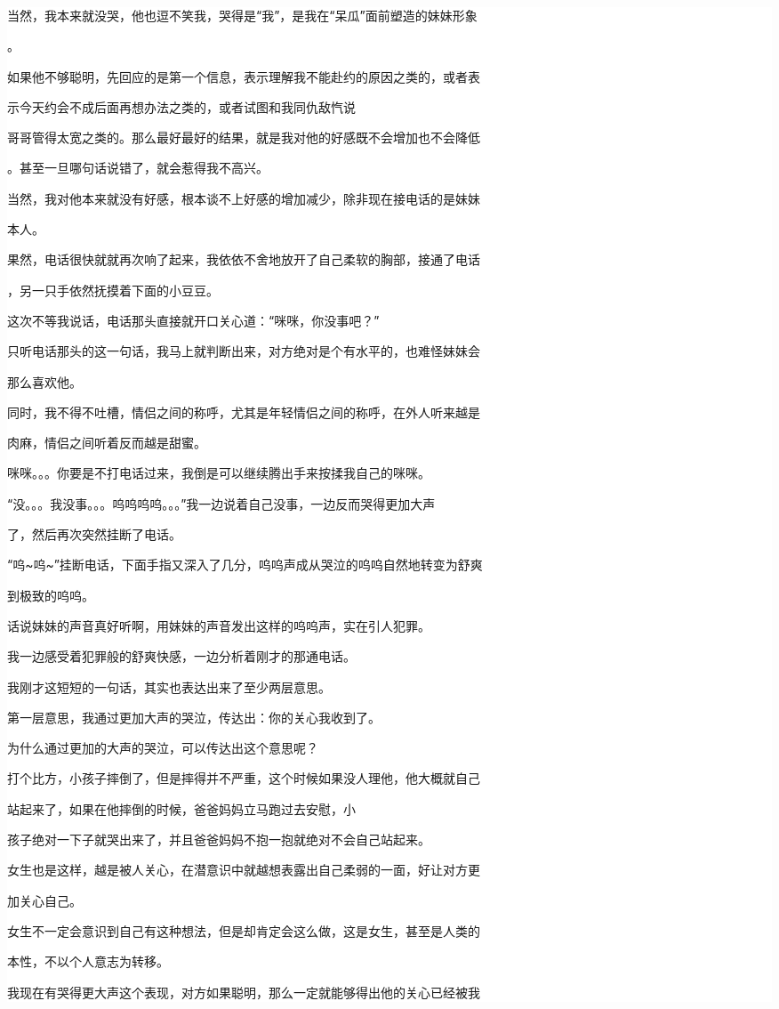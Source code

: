 当然，我本来就没哭，他也逗不笑我，哭得是“我”，是我在“呆瓜”面前塑造的妹妹形象

。

如果他不够聪明，先回应的是第一个信息，表示理解我不能赴约的原因之类的，或者表

示今天约会不成后面再想办法之类的，或者试图和我同仇敌忾说

哥哥管得太宽之类的。那么最好最好的结果，就是我对他的好感既不会增加也不会降低

。甚至一旦哪句话说错了，就会惹得我不高兴。

当然，我对他本来就没有好感，根本谈不上好感的增加减少，除非现在接电话的是妹妹

本人。

果然，电话很快就就再次响了起来，我依依不舍地放开了自己柔软的胸部，接通了电话

，另一只手依然抚摸着下面的小豆豆。

这次不等我说话，电话那头直接就开口关心道：“咪咪，你没事吧？”

只听电话那头的这一句话，我马上就判断出来，对方绝对是个有水平的，也难怪妹妹会

那么喜欢他。

同时，我不得不吐槽，情侣之间的称呼，尤其是年轻情侣之间的称呼，在外人听来越是

肉麻，情侣之间听着反而越是甜蜜。

咪咪。。。你要是不打电话过来，我倒是可以继续腾出手来按揉我自己的咪咪。

“没。。。我没事。。。呜呜呜呜。。。”我一边说着自己没事，一边反而哭得更加大声

了，然后再次突然挂断了电话。

“呜~呜~”挂断电话，下面手指又深入了几分，呜呜声成从哭泣的呜呜自然地转变为舒爽

到极致的呜呜。

话说妹妹的声音真好听啊，用妹妹的声音发出这样的呜呜声，实在引人犯罪。

我一边感受着犯罪般的舒爽快感，一边分析着刚才的那通电话。

我刚才这短短的一句话，其实也表达出来了至少两层意思。

第一层意思，我通过更加大声的哭泣，传达出：你的关心我收到了。

为什么通过更加的大声的哭泣，可以传达出这个意思呢？

打个比方，小孩子摔倒了，但是摔得并不严重，这个时候如果没人理他，他大概就自己

站起来了，如果在他摔倒的时候，爸爸妈妈立马跑过去安慰，小

孩子绝对一下子就哭出来了，并且爸爸妈妈不抱一抱就绝对不会自己站起来。

女生也是这样，越是被人关心，在潜意识中就越想表露出自己柔弱的一面，好让对方更

加关心自己。

女生不一定会意识到自己有这种想法，但是却肯定会这么做，这是女生，甚至是人类的

本性，不以个人意志为转移。

我现在有哭得更大声这个表现，对方如果聪明，那么一定就能够得出他的关心已经被我
